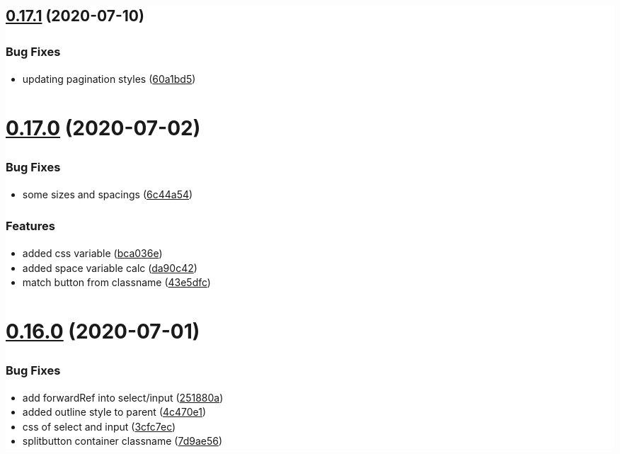 



## [0.17.1](https://github.com/juntossomosmais/venice/compare/@venice/styles@0.17.0...@venice/styles@0.17.1) (2020-07-10)


### Bug Fixes

* updating pagination styles ([60a1bd5](https://github.com/juntossomosmais/venice/commit/60a1bd586497190528799ee93a25f7c8cd4a6a0e))





# [0.17.0](https://github.com/juntossomosmais/venice/compare/@venice/styles@0.16.0...@venice/styles@0.17.0) (2020-07-02)


### Bug Fixes

* some sizes and spacings ([6c44a54](https://github.com/juntossomosmais/venice/commit/6c44a54ebd47a4e0d718391e54bcee7e2e7411ed))


### Features

* added css variable ([bca036e](https://github.com/juntossomosmais/venice/commit/bca036e535b461e02fa6339abe50b7103cb3debd))
* added space variable calc ([da90c42](https://github.com/juntossomosmais/venice/commit/da90c4288abdd180f4a273dde32d9a9280dbbd67))
* match button from classname ([43e5dfc](https://github.com/juntossomosmais/venice/commit/43e5dfcf4ad0d6f0b3ac5985947529fd2bef6c49))





# [0.16.0](https://github.com/juntossomosmais/venice/compare/@venice/styles@0.15.0...@venice/styles@0.16.0) (2020-07-01)


### Bug Fixes

* add forwardRef into select/input ([251880a](https://github.com/juntossomosmais/venice/commit/251880a3873f8c9462adfb2b58e4ba8cca5840f0))
* added outline style to parent ([4c470e1](https://github.com/juntossomosmais/venice/commit/4c470e1fb657850be00ac3531e8a55a710e860c7))
* css of select and input ([3cfc7ec](https://github.com/juntossomosmais/venice/commit/3cfc7ec66fd0f458a6e2fa85abfa15d767aaa268))
* splitbutton container classname ([7d9ae56](https://github.com/juntossomosmais/venice/commit/7d9ae56e08836312100473044eb9b89105979f56))
